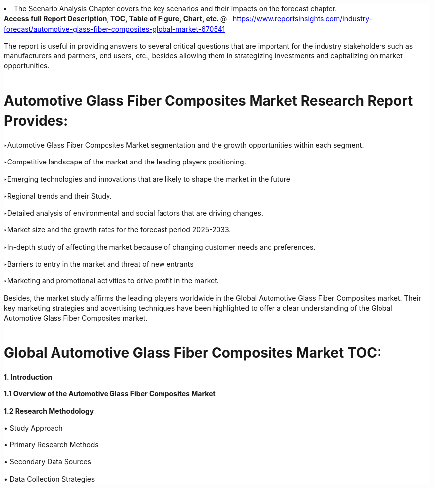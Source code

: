   <li>The Scenario Analysis Chapter covers the key scenarios and their impacts on the forecast chapter.</li>
</ol>
<strong>Access full Report Description, TOC, Table of Figure, Chart, etc. </strong>@   <a href=https://www.reportsinsights.com/industry-forecast/automotive-glass-fiber-composites-global-market-670541 style=color:#0000ff;>https://www.reportsinsights.com/industry-forecast/automotive-glass-fiber-composites-global-market-670541</a>

The report is useful in providing answers to several critical questions that are important for the industry stakeholders such as manufacturers and partners, end users, etc., besides allowing them in strategizing investments and capitalizing on market opportunities.

# <strong>Automotive Glass Fiber Composites Market Research Report Provides:</strong>

<strong>‣</strong>Automotive Glass Fiber Composites Market segmentation and the growth opportunities within each segment.

<strong>‣</strong>Competitive landscape of the market and the leading players positioning.

<strong>‣</strong>Emerging technologies and innovations that are likely to shape the market in the future

<strong>‣</strong>Regional trends and their Study.

<strong>‣</strong>Detailed analysis of environmental and social factors that are driving changes.

<strong>‣</strong>Market size and the growth rates for the forecast period 2025-2033.

<strong>‣</strong>In-depth study of affecting the market because of changing customer needs and preferences.

<strong>‣</strong>Barriers to entry in the market and threat of new entrants

<strong>‣</strong>Marketing and promotional activities to drive profit in the market.

Besides, the market study affirms the leading players worldwide in the Global Automotive Glass Fiber Composites market. Their key marketing strategies and advertising techniques have been highlighted to offer a clear understanding of the Global Automotive Glass Fiber Composites market.

# <strong>Global Automotive Glass Fiber Composites Market TOC:</strong>

<strong>1. Introduction</strong>

<strong>1.1 Overview of the Automotive Glass Fiber Composites Market</strong>

<strong>1.2 Research Methodology</strong>

• Study Approach

• Primary Research Methods

• Secondary Data Sources

• Data Collection Strategies
